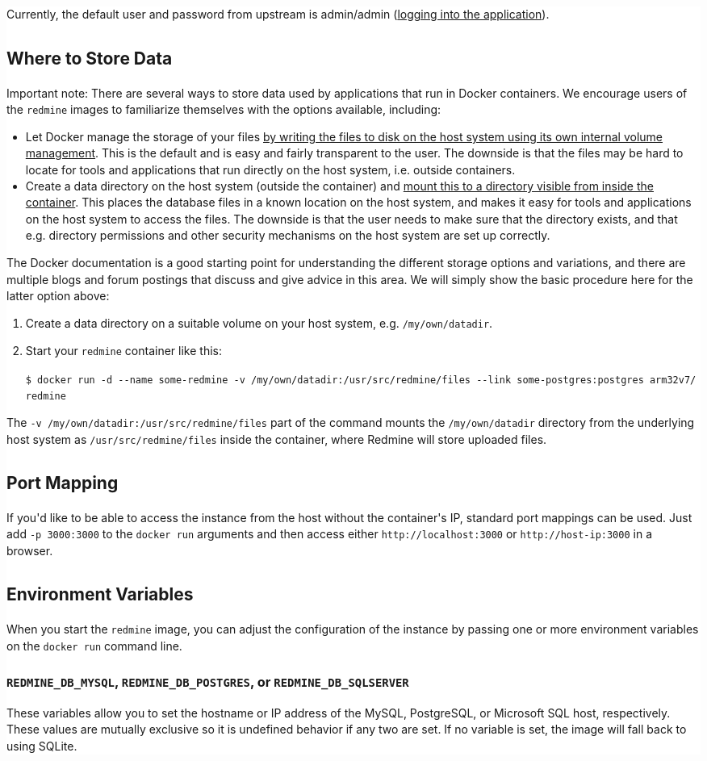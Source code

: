 Currently, the default user and password from upstream is admin/admin ([logging into the application](https://www.redmine.org/projects/redmine/wiki/RedmineInstall#Step-10-Logging-into-the-application)).

## Where to Store Data

Important note: There are several ways to store data used by applications that run in Docker containers. We encourage users of the `redmine` images to familiarize themselves with the options available, including:

-	Let Docker manage the storage of your files [by writing the files to disk on the host system using its own internal volume management](https://docs.docker.com/engine/tutorials/dockervolumes/#adding-a-data-volume). This is the default and is easy and fairly transparent to the user. The downside is that the files may be hard to locate for tools and applications that run directly on the host system, i.e. outside containers.
-	Create a data directory on the host system (outside the container) and [mount this to a directory visible from inside the container](https://docs.docker.com/engine/tutorials/dockervolumes/#mount-a-host-directory-as-a-data-volume). This places the database files in a known location on the host system, and makes it easy for tools and applications on the host system to access the files. The downside is that the user needs to make sure that the directory exists, and that e.g. directory permissions and other security mechanisms on the host system are set up correctly.

The Docker documentation is a good starting point for understanding the different storage options and variations, and there are multiple blogs and forum postings that discuss and give advice in this area. We will simply show the basic procedure here for the latter option above:

1.	Create a data directory on a suitable volume on your host system, e.g. `/my/own/datadir`.
2.	Start your `redmine` container like this:

	```console
	$ docker run -d --name some-redmine -v /my/own/datadir:/usr/src/redmine/files --link some-postgres:postgres arm32v7/redmine
	```

The `-v /my/own/datadir:/usr/src/redmine/files` part of the command mounts the `/my/own/datadir` directory from the underlying host system as `/usr/src/redmine/files` inside the container, where Redmine will store uploaded files.

## Port Mapping

If you'd like to be able to access the instance from the host without the container's IP, standard port mappings can be used. Just add `-p 3000:3000` to the `docker run` arguments and then access either `http://localhost:3000` or `http://host-ip:3000` in a browser.

## Environment Variables

When you start the `redmine` image, you can adjust the configuration of the instance by passing one or more environment variables on the `docker run` command line.

### `REDMINE_DB_MYSQL`, `REDMINE_DB_POSTGRES`, or `REDMINE_DB_SQLSERVER`

These variables allow you to set the hostname or IP address of the MySQL, PostgreSQL, or Microsoft SQL host, respectively. These values are mutually exclusive so it is undefined behavior if any two are set. If no variable is set, the image will fall back to using SQLite.
